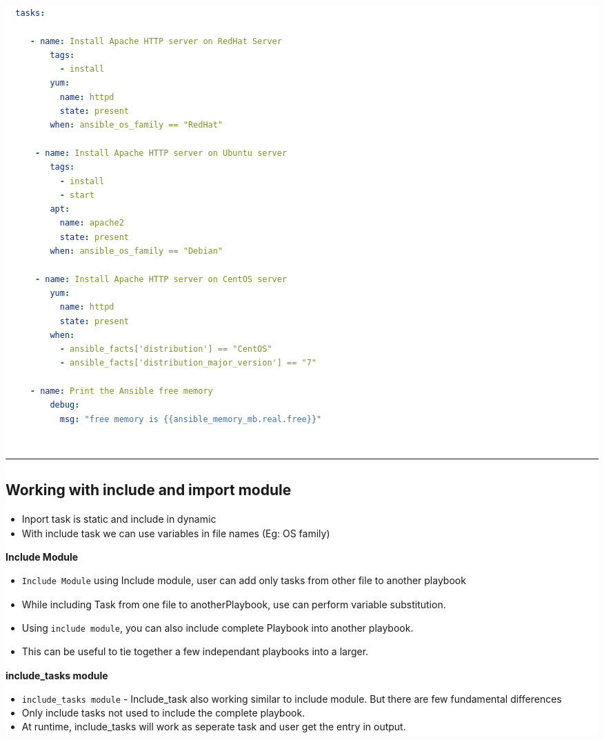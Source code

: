 ```yaml
  tasks:

     - name: Install Apache HTTP server on RedHat Server
         tags:
           - install
         yum: 
           name: httpd
           state: present
         when: ansible_os_family == "RedHat"
      
      - name: Install Apache HTTP server on Ubuntu server
         tags:
           - install
           - start
         apt:
           name: apache2
           state: present
         when: ansible_os_family == "Debian"
      
      - name: Install Apache HTTP server on CentOS server
         yum: 
           name: httpd
           state: present
         when: 
           - ansible_facts['distribution'] == "CentOS"
           - ansible_facts['distribution_major_version'] == "7"
     
     - name: Print the Ansible free memory
         debug:
           msg: "free memory is {{ansible_memory_mb.real.free}}"
```
<br>

-----------------------------------------------------------

## Working with include and import module
- Inport task is static and include in dynamic
- With include task we can use variables in file names (Eg: OS family)

**Include Module**
- `Include Module` using Include module, user can add only tasks from other file to another playbook
- While including Task from one file to anotherPlaybook, use can perform variable substitution.

- Using `include module`, you can also include complete Playbook into another playbook.
- This can be useful to tie together a few independant playbooks into a larger.

**include_tasks module**

- `include_tasks module` - Include_task also working similar to include module. But there are few fundamental differences
- Only include tasks not used to include the complete playbook.
- At runtime, include_tasks will work as seperate task and user get the entry in output.
